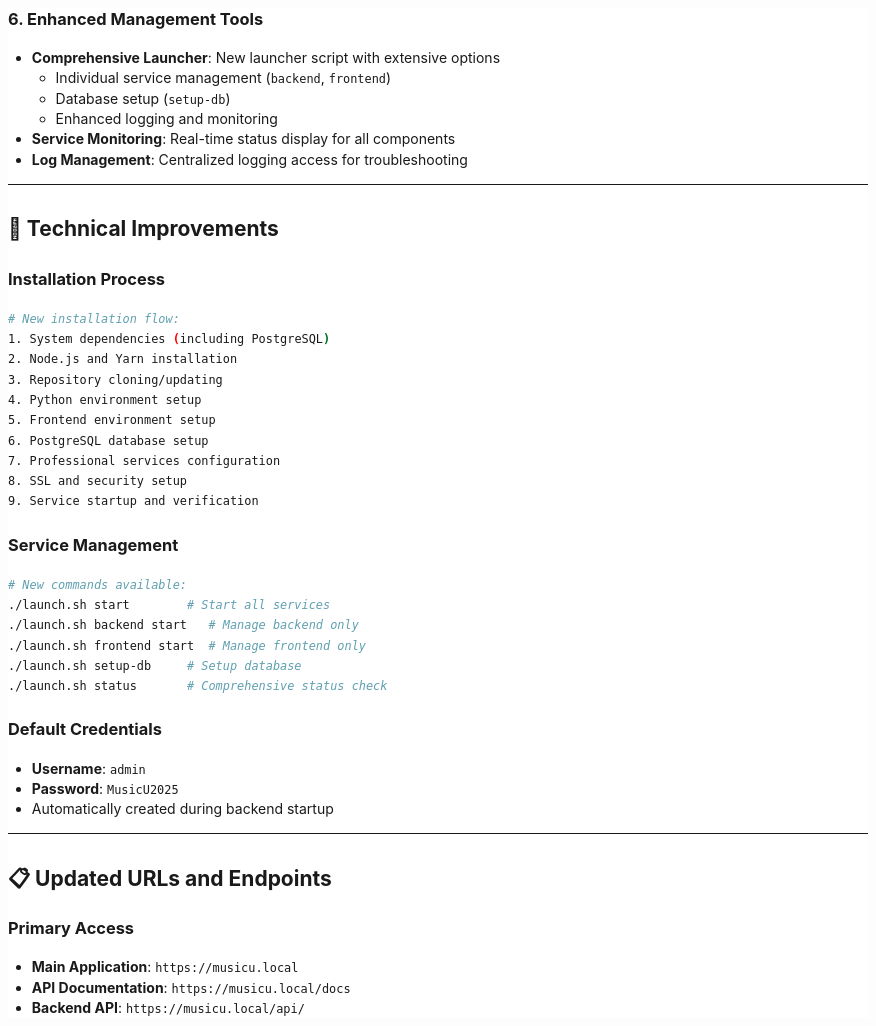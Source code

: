 ### **6. Enhanced Management Tools**
- **Comprehensive Launcher**: New launcher script with extensive options
  - Individual service management (`backend`, `frontend`)
  - Database setup (`setup-db`)
  - Enhanced logging and monitoring
- **Service Monitoring**: Real-time status display for all components
- **Log Management**: Centralized logging access for troubleshooting

---

## 🔧 **Technical Improvements**

### **Installation Process**
```bash
# New installation flow:
1. System dependencies (including PostgreSQL)
2. Node.js and Yarn installation
3. Repository cloning/updating
4. Python environment setup
5. Frontend environment setup
6. PostgreSQL database setup
7. Professional services configuration
8. SSL and security setup
9. Service startup and verification
```

### **Service Management**
```bash
# New commands available:
./launch.sh start        # Start all services
./launch.sh backend start   # Manage backend only
./launch.sh frontend start  # Manage frontend only
./launch.sh setup-db     # Setup database
./launch.sh status       # Comprehensive status check
```

### **Default Credentials**
- **Username**: `admin`
- **Password**: `MusicU2025`
- Automatically created during backend startup

---

## 📋 **Updated URLs and Endpoints**

### **Primary Access**
- **Main Application**: `https://musicu.local`
- **API Documentation**: `https://musicu.local/docs`
- **Backend API**: `https://musicu.local/api/`

